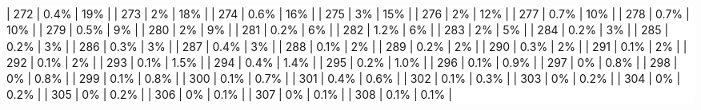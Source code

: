 | 272 | 0.4% | 19% |
| 273 | 2% | 18% |
| 274 | 0.6% | 16% |
| 275 | 3% | 15% |
| 276 | 2% | 12% |
| 277 | 0.7% | 10% |
| 278 | 0.7% | 10% |
| 279 | 0.5% | 9% |
| 280 | 2% | 9% |
| 281 | 0.2% | 6% |
| 282 | 1.2% | 6% |
| 283 | 2% | 5% |
| 284 | 0.2% | 3% |
| 285 | 0.2% | 3% |
| 286 | 0.3% | 3% |
| 287 | 0.4% | 3% |
| 288 | 0.1% | 2% |
| 289 | 0.2% | 2% |
| 290 | 0.3% | 2% |
| 291 | 0.1% | 2% |
| 292 | 0.1% | 2% |
| 293 | 0.1% | 1.5% |
| 294 | 0.4% | 1.4% |
| 295 | 0.2% | 1.0% |
| 296 | 0.1% | 0.9% |
| 297 | 0% | 0.8% |
| 298 | 0% | 0.8% |
| 299 | 0.1% | 0.8% |
| 300 | 0.1% | 0.7% |
| 301 | 0.4% | 0.6% |
| 302 | 0.1% | 0.3% |
| 303 | 0% | 0.2% |
| 304 | 0% | 0.2% |
| 305 | 0% | 0.2% |
| 306 | 0% | 0.1% |
| 307 | 0% | 0.1% |
| 308 | 0.1% | 0.1% |